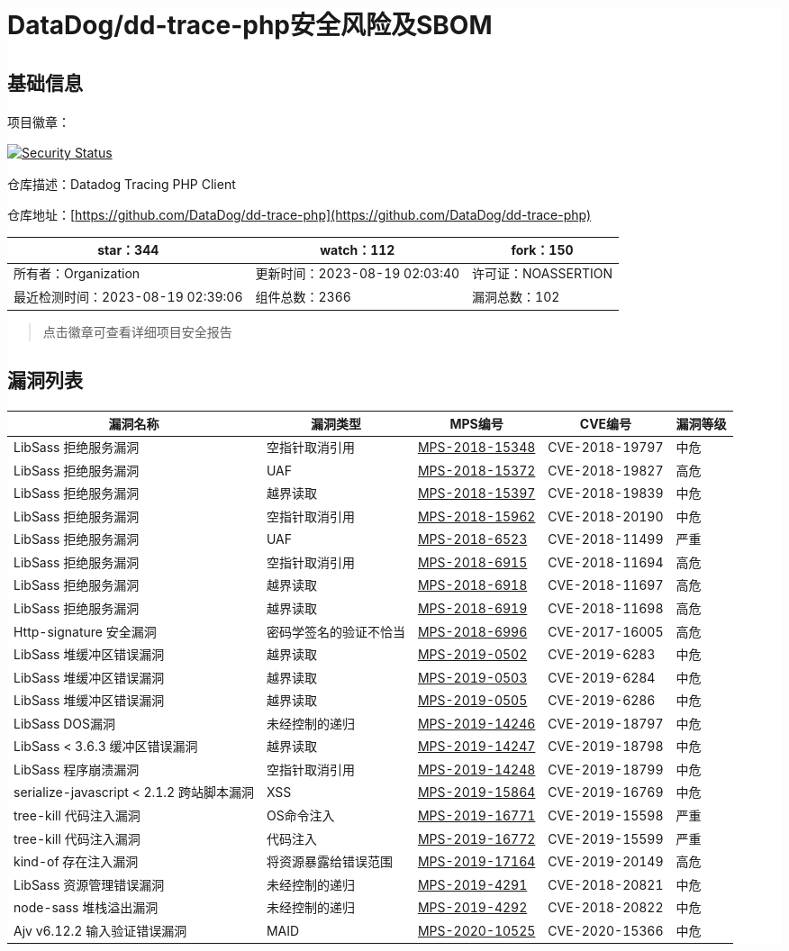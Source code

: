 # DataDog/dd-trace-php安全风险及SBOM

## 基础信息

项目徽章：

[![Security Status](https://www.murphysec.com/platform3/v31/badge/1692605046586105856.svg)](https://www.murphysec.com/console/report/1692242267064786944/1692605046586105856)

仓库描述：Datadog Tracing PHP Client

仓库地址：[https://github.com/DataDog/dd-trace-php](https://github.com/DataDog/dd-trace-php)

| star：344 | watch：112 | fork：150 |
| ----------- | -------------- | ------------ |
| 所有者：Organization | 更新时间：2023-08-19 02:03:40 | 许可证：NOASSERTION |
| 最近检测时间：2023-08-19 02:39:06 | 组件总数：2366 | 漏洞总数：102 |

> 点击徽章可查看详细项目安全报告



## 漏洞列表

| 漏洞名称 | 漏洞类型 | MPS编号 | CVE编号 | 漏洞等级 |
| ------- | ------ | ------- | ------ | ----- |
|LibSass 拒绝服务漏洞|空指针取消引用|[MPS-2018-15348](https://www.oscs1024.com/hd/MPS-2018-15348)|CVE-2018-19797|中危|
|LibSass 拒绝服务漏洞|UAF|[MPS-2018-15372](https://www.oscs1024.com/hd/MPS-2018-15372)|CVE-2018-19827|高危|
|LibSass 拒绝服务漏洞|越界读取|[MPS-2018-15397](https://www.oscs1024.com/hd/MPS-2018-15397)|CVE-2018-19839|中危|
|LibSass 拒绝服务漏洞|空指针取消引用|[MPS-2018-15962](https://www.oscs1024.com/hd/MPS-2018-15962)|CVE-2018-20190|中危|
|LibSass 拒绝服务漏洞|UAF|[MPS-2018-6523](https://www.oscs1024.com/hd/MPS-2018-6523)|CVE-2018-11499|严重|
|LibSass 拒绝服务漏洞|空指针取消引用|[MPS-2018-6915](https://www.oscs1024.com/hd/MPS-2018-6915)|CVE-2018-11694|高危|
|LibSass 拒绝服务漏洞|越界读取|[MPS-2018-6918](https://www.oscs1024.com/hd/MPS-2018-6918)|CVE-2018-11697|高危|
|LibSass 拒绝服务漏洞|越界读取|[MPS-2018-6919](https://www.oscs1024.com/hd/MPS-2018-6919)|CVE-2018-11698|高危|
|Http-signature 安全漏洞|密码学签名的验证不恰当|[MPS-2018-6996](https://www.oscs1024.com/hd/MPS-2018-6996)|CVE-2017-16005|高危|
|LibSass 堆缓冲区错误漏洞|越界读取|[MPS-2019-0502](https://www.oscs1024.com/hd/MPS-2019-0502)|CVE-2019-6283|中危|
|LibSass 堆缓冲区错误漏洞|越界读取|[MPS-2019-0503](https://www.oscs1024.com/hd/MPS-2019-0503)|CVE-2019-6284|中危|
|LibSass 堆缓冲区错误漏洞|越界读取|[MPS-2019-0505](https://www.oscs1024.com/hd/MPS-2019-0505)|CVE-2019-6286|中危|
|LibSass DOS漏洞|未经控制的递归|[MPS-2019-14246](https://www.oscs1024.com/hd/MPS-2019-14246)|CVE-2019-18797|中危|
|LibSass < 3.6.3 缓冲区错误漏洞|越界读取|[MPS-2019-14247](https://www.oscs1024.com/hd/MPS-2019-14247)|CVE-2019-18798|中危|
|LibSass 程序崩溃漏洞|空指针取消引用|[MPS-2019-14248](https://www.oscs1024.com/hd/MPS-2019-14248)|CVE-2019-18799|中危|
|serialize-javascript < 2.1.2 跨站脚本漏洞|XSS|[MPS-2019-15864](https://www.oscs1024.com/hd/MPS-2019-15864)|CVE-2019-16769|中危|
|tree-kill 代码注入漏洞|OS命令注入|[MPS-2019-16771](https://www.oscs1024.com/hd/MPS-2019-16771)|CVE-2019-15598|严重|
|tree-kill 代码注入漏洞|代码注入|[MPS-2019-16772](https://www.oscs1024.com/hd/MPS-2019-16772)|CVE-2019-15599|严重|
|kind-of 存在注入漏洞|将资源暴露给错误范围|[MPS-2019-17164](https://www.oscs1024.com/hd/MPS-2019-17164)|CVE-2019-20149|高危|
|LibSass 资源管理错误漏洞|未经控制的递归|[MPS-2019-4291](https://www.oscs1024.com/hd/MPS-2019-4291)|CVE-2018-20821|中危|
|node-sass 堆栈溢出漏洞|未经控制的递归|[MPS-2019-4292](https://www.oscs1024.com/hd/MPS-2019-4292)|CVE-2018-20822|中危|
|Ajv v6.12.2 输入验证错误漏洞|MAID|[MPS-2020-10525](https://www.oscs1024.com/hd/MPS-2020-10525)|CVE-2020-15366|中危|
